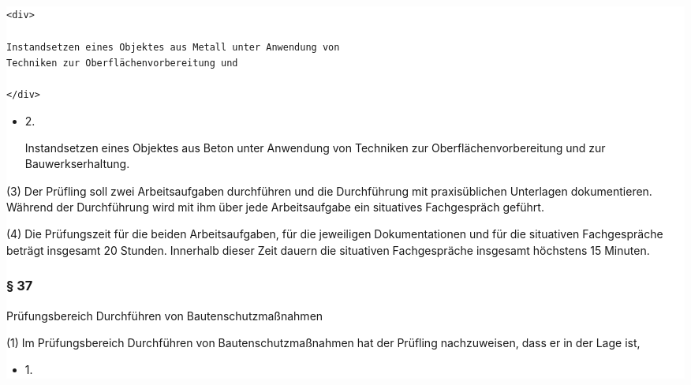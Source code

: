     <div>
    
    Instandsetzen eines Objektes aus Metall unter Anwendung von
    Techniken zur Oberflächenvorbereitung und
    
    </div>

  - 2\.
    
    <div>
    
    Instandsetzen eines Objektes aus Beton unter Anwendung von Techniken
    zur Oberflächenvorbereitung und zur Bauwerkserhaltung.
    
    </div>

</div>

<div class="jurAbsatz">

(3) Der Prüfling soll zwei Arbeitsaufgaben durchführen und die
Durchführung mit praxisüblichen Unterlagen dokumentieren. Während der
Durchführung wird mit ihm über jede Arbeitsaufgabe ein situatives
Fachgespräch geführt.

</div>

<div class="jurAbsatz">

(4) Die Prüfungszeit für die beiden Arbeitsaufgaben, für die jeweiligen
Dokumentationen und für die situativen Fachgespräche beträgt insgesamt
20 Stunden. Innerhalb dieser Zeit dauern die situativen Fachgespräche
insgesamt höchstens 15 Minuten.

</div>

</div>

</div>

</div>

<span id="BJNR230000021BJNE003800000.html"></span>

### § 37  
Prüfungsbereich Durchführen von Bautenschutzmaßnahmen

<div>

<div class="jnhtml">

<div>

<div class="jurAbsatz">

(1) Im Prüfungsbereich Durchführen von Bautenschutzmaßnahmen hat der
Prüfling nachzuweisen, dass er in der Lage ist,

  - 1\.
    
    <div>
    
